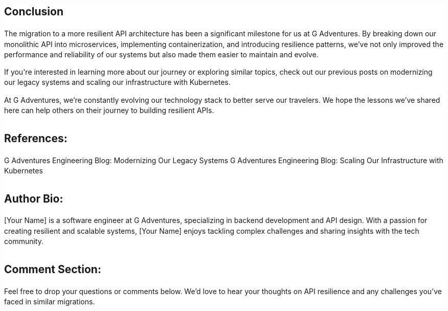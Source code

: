 ## Conclusion

The migration to a more resilient API architecture has been a significant milestone for us at G Adventures. By breaking down our monolithic API into microservices, implementing containerization, and introducing resilience patterns, we’ve not only improved the performance and reliability of our systems but also made them easier to maintain and evolve.

If you're interested in learning more about our journey or exploring similar topics, check out our previous posts on modernizing our legacy systems and scaling our infrastructure with Kubernetes.

At G Adventures, we’re constantly evolving our technology stack to better serve our travelers. We hope the lessons we’ve shared here can help others on their journey to building resilient APIs.

## References:

G Adventures Engineering Blog: Modernizing Our Legacy Systems
G Adventures Engineering Blog: Scaling Our Infrastructure with Kubernetes

## Author Bio:

[Your Name] is a software engineer at G Adventures, specializing in backend development and API design. With a passion for creating resilient and scalable systems, [Your Name] enjoys tackling complex challenges and sharing insights with the tech community.

## Comment Section:

Feel free to drop your questions or comments below. We’d love to hear your thoughts on API resilience and any challenges you’ve faced in similar migrations.
